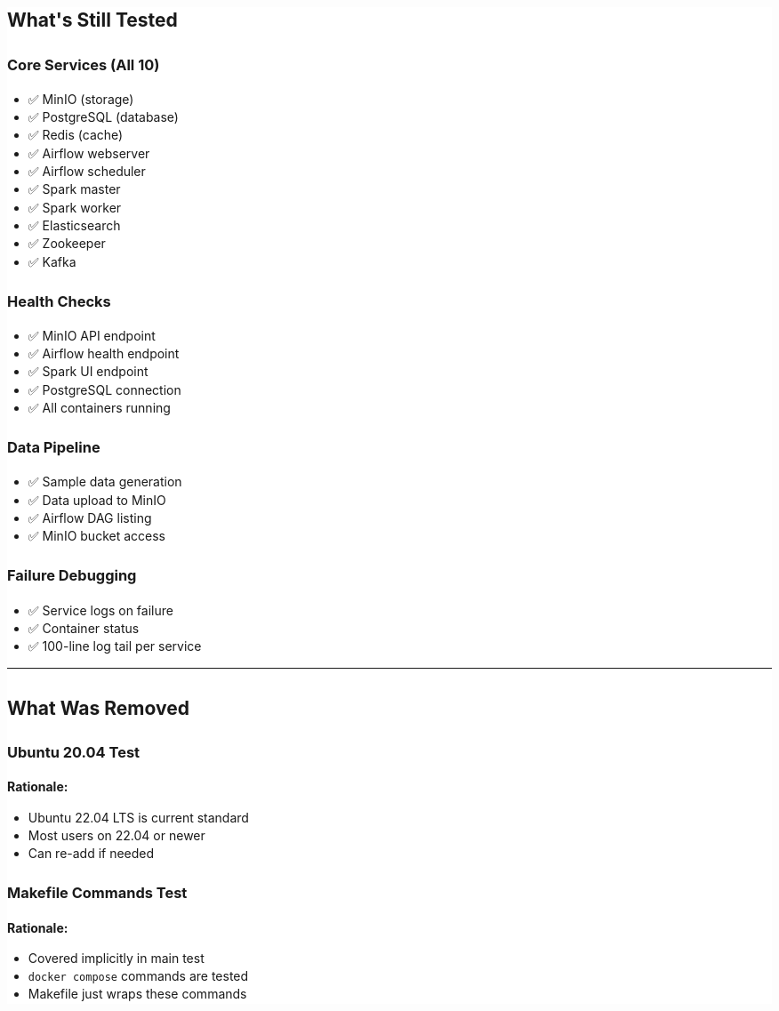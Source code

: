 
## What's Still Tested

### Core Services (All 10)
- ✅ MinIO (storage)
- ✅ PostgreSQL (database)
- ✅ Redis (cache)
- ✅ Airflow webserver
- ✅ Airflow scheduler
- ✅ Spark master
- ✅ Spark worker
- ✅ Elasticsearch
- ✅ Zookeeper
- ✅ Kafka

### Health Checks
- ✅ MinIO API endpoint
- ✅ Airflow health endpoint
- ✅ Spark UI endpoint
- ✅ PostgreSQL connection
- ✅ All containers running

### Data Pipeline
- ✅ Sample data generation
- ✅ Data upload to MinIO
- ✅ Airflow DAG listing
- ✅ MinIO bucket access

### Failure Debugging
- ✅ Service logs on failure
- ✅ Container status
- ✅ 100-line log tail per service

---

## What Was Removed

### Ubuntu 20.04 Test
**Rationale:**
- Ubuntu 22.04 LTS is current standard
- Most users on 22.04 or newer
- Can re-add if needed

### Makefile Commands Test
**Rationale:**
- Covered implicitly in main test
- `docker compose` commands are tested
- Makefile just wraps these commands
